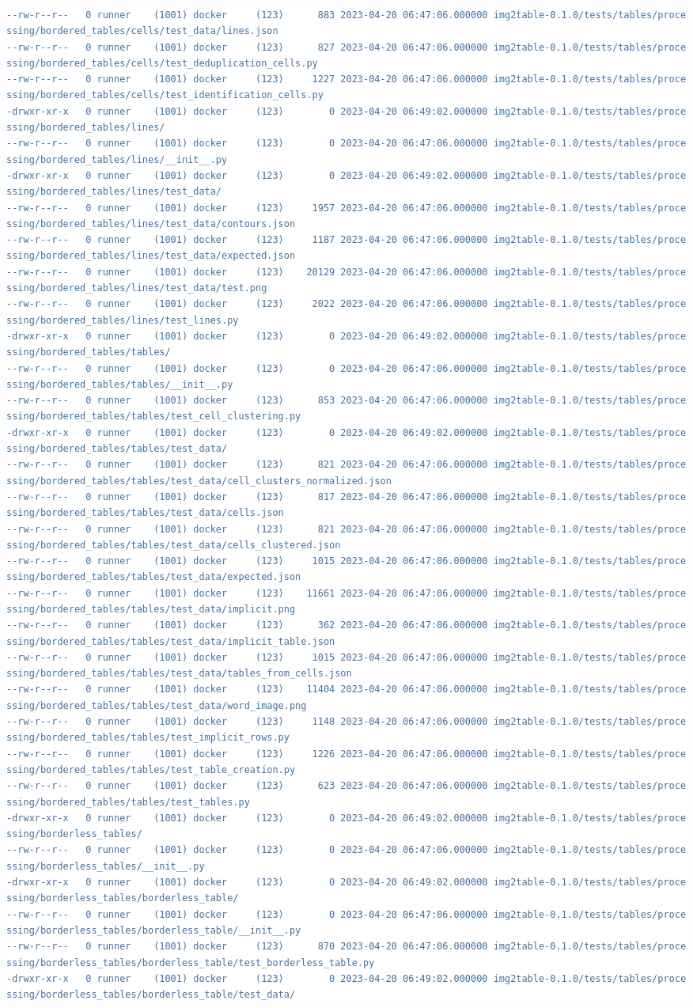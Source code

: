 ```diff
--rw-r--r--   0 runner    (1001) docker     (123)      883 2023-04-20 06:47:06.000000 img2table-0.1.0/tests/tables/processing/bordered_tables/cells/test_data/lines.json
--rw-r--r--   0 runner    (1001) docker     (123)      827 2023-04-20 06:47:06.000000 img2table-0.1.0/tests/tables/processing/bordered_tables/cells/test_deduplication_cells.py
--rw-r--r--   0 runner    (1001) docker     (123)     1227 2023-04-20 06:47:06.000000 img2table-0.1.0/tests/tables/processing/bordered_tables/cells/test_identification_cells.py
-drwxr-xr-x   0 runner    (1001) docker     (123)        0 2023-04-20 06:49:02.000000 img2table-0.1.0/tests/tables/processing/bordered_tables/lines/
--rw-r--r--   0 runner    (1001) docker     (123)        0 2023-04-20 06:47:06.000000 img2table-0.1.0/tests/tables/processing/bordered_tables/lines/__init__.py
-drwxr-xr-x   0 runner    (1001) docker     (123)        0 2023-04-20 06:49:02.000000 img2table-0.1.0/tests/tables/processing/bordered_tables/lines/test_data/
--rw-r--r--   0 runner    (1001) docker     (123)     1957 2023-04-20 06:47:06.000000 img2table-0.1.0/tests/tables/processing/bordered_tables/lines/test_data/contours.json
--rw-r--r--   0 runner    (1001) docker     (123)     1187 2023-04-20 06:47:06.000000 img2table-0.1.0/tests/tables/processing/bordered_tables/lines/test_data/expected.json
--rw-r--r--   0 runner    (1001) docker     (123)    20129 2023-04-20 06:47:06.000000 img2table-0.1.0/tests/tables/processing/bordered_tables/lines/test_data/test.png
--rw-r--r--   0 runner    (1001) docker     (123)     2022 2023-04-20 06:47:06.000000 img2table-0.1.0/tests/tables/processing/bordered_tables/lines/test_lines.py
-drwxr-xr-x   0 runner    (1001) docker     (123)        0 2023-04-20 06:49:02.000000 img2table-0.1.0/tests/tables/processing/bordered_tables/tables/
--rw-r--r--   0 runner    (1001) docker     (123)        0 2023-04-20 06:47:06.000000 img2table-0.1.0/tests/tables/processing/bordered_tables/tables/__init__.py
--rw-r--r--   0 runner    (1001) docker     (123)      853 2023-04-20 06:47:06.000000 img2table-0.1.0/tests/tables/processing/bordered_tables/tables/test_cell_clustering.py
-drwxr-xr-x   0 runner    (1001) docker     (123)        0 2023-04-20 06:49:02.000000 img2table-0.1.0/tests/tables/processing/bordered_tables/tables/test_data/
--rw-r--r--   0 runner    (1001) docker     (123)      821 2023-04-20 06:47:06.000000 img2table-0.1.0/tests/tables/processing/bordered_tables/tables/test_data/cell_clusters_normalized.json
--rw-r--r--   0 runner    (1001) docker     (123)      817 2023-04-20 06:47:06.000000 img2table-0.1.0/tests/tables/processing/bordered_tables/tables/test_data/cells.json
--rw-r--r--   0 runner    (1001) docker     (123)      821 2023-04-20 06:47:06.000000 img2table-0.1.0/tests/tables/processing/bordered_tables/tables/test_data/cells_clustered.json
--rw-r--r--   0 runner    (1001) docker     (123)     1015 2023-04-20 06:47:06.000000 img2table-0.1.0/tests/tables/processing/bordered_tables/tables/test_data/expected.json
--rw-r--r--   0 runner    (1001) docker     (123)    11661 2023-04-20 06:47:06.000000 img2table-0.1.0/tests/tables/processing/bordered_tables/tables/test_data/implicit.png
--rw-r--r--   0 runner    (1001) docker     (123)      362 2023-04-20 06:47:06.000000 img2table-0.1.0/tests/tables/processing/bordered_tables/tables/test_data/implicit_table.json
--rw-r--r--   0 runner    (1001) docker     (123)     1015 2023-04-20 06:47:06.000000 img2table-0.1.0/tests/tables/processing/bordered_tables/tables/test_data/tables_from_cells.json
--rw-r--r--   0 runner    (1001) docker     (123)    11404 2023-04-20 06:47:06.000000 img2table-0.1.0/tests/tables/processing/bordered_tables/tables/test_data/word_image.png
--rw-r--r--   0 runner    (1001) docker     (123)     1148 2023-04-20 06:47:06.000000 img2table-0.1.0/tests/tables/processing/bordered_tables/tables/test_implicit_rows.py
--rw-r--r--   0 runner    (1001) docker     (123)     1226 2023-04-20 06:47:06.000000 img2table-0.1.0/tests/tables/processing/bordered_tables/tables/test_table_creation.py
--rw-r--r--   0 runner    (1001) docker     (123)      623 2023-04-20 06:47:06.000000 img2table-0.1.0/tests/tables/processing/bordered_tables/tables/test_tables.py
-drwxr-xr-x   0 runner    (1001) docker     (123)        0 2023-04-20 06:49:02.000000 img2table-0.1.0/tests/tables/processing/borderless_tables/
--rw-r--r--   0 runner    (1001) docker     (123)        0 2023-04-20 06:47:06.000000 img2table-0.1.0/tests/tables/processing/borderless_tables/__init__.py
-drwxr-xr-x   0 runner    (1001) docker     (123)        0 2023-04-20 06:49:02.000000 img2table-0.1.0/tests/tables/processing/borderless_tables/borderless_table/
--rw-r--r--   0 runner    (1001) docker     (123)        0 2023-04-20 06:47:06.000000 img2table-0.1.0/tests/tables/processing/borderless_tables/borderless_table/__init__.py
--rw-r--r--   0 runner    (1001) docker     (123)      870 2023-04-20 06:47:06.000000 img2table-0.1.0/tests/tables/processing/borderless_tables/borderless_table/test_borderless_table.py
-drwxr-xr-x   0 runner    (1001) docker     (123)        0 2023-04-20 06:49:02.000000 img2table-0.1.0/tests/tables/processing/borderless_tables/borderless_table/test_data/
```